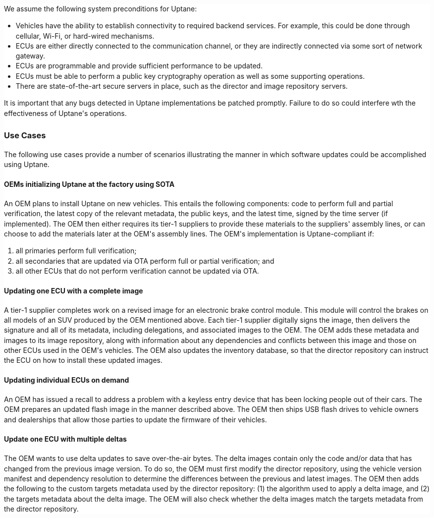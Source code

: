 We assume the following system preconditions for Uptane:

* Vehicles have the ability to establish connectivity to required backend services. For example, this could be done through cellular, Wi-Fi, or hard-wired mechanisms.
* ECUs are either directly connected to the communication channel, or they are indirectly connected via some sort of network gateway.
* ECUs are programmable and provide sufficient performance to be updated.
* ECUs must be able to perform a public key cryptography operation as well as some supporting operations.
* There are state-of-the-art secure servers in place, such as the director and image repository servers.

It is important that any bugs detected in Uptane implementations be patched promptly. Failure to do so could interfere wth the effectiveness of Uptane's operations.

### Use Cases

The following use cases provide a number of scenarios illustrating the manner in which software updates could be accomplished using Uptane.

#### OEMs initializing Uptane at the factory using SOTA

An OEM plans to install Uptane on new vehicles. This entails the following components: code to perform full and partial verification, the latest copy of the relevant metadata, the public keys, and the latest time, signed by the time server (if implemented). The OEM then either requires its tier-1 suppliers to provide these materials to the suppliers' assembly lines, or can choose to add the materials later at the OEM's assembly lines. The OEM's implementation is Uptane-compliant if:

1. all primaries perform full verification;
1. all secondaries that are updated via OTA perform full or partial verification; and
1. all other ECUs that do not perform verification cannot be updated via OTA.

#### Updating one ECU with a complete image

A tier-1 supplier completes work on a revised image for an electronic brake control module. This module will control the brakes on all models of an SUV produced by the OEM mentioned above. Each tier-1 supplier digitally signs the image, then delivers the signature and all of its metadata, including delegations, and associated images to the OEM. The OEM adds these metadata and images to its image repository, along with information about any dependencies and conflicts between this image and those on other ECUs used in the OEM's vehicles. The OEM also updates the inventory database, so that the director repository can instruct the ECU on how to install these updated images.

####  Updating individual ECUs on demand

An OEM has issued a recall to address a problem with a keyless entry device that has been locking people out of their cars. The OEM prepares an updated flash image in the manner described above. The OEM then ships USB flash drives to vehicle owners and dealerships that allow those parties to update the firmware of their vehicles.

#### Update one ECU with multiple deltas

The OEM wants to use delta updates to save over-the-air bytes. The delta images contain only the code and/or data that has changed from the previous image version. To do so, the OEM must first modify the director repository, using the vehicle version manifest and dependency resolution to determine the differences between the previous and latest images. The OEM then adds the following to the custom targets metadata used by the director repository: (1) the algorithm used to apply a delta image, and (2) the targets metadata about the delta image. The OEM will also check whether the delta images match the targets metadata from the director repository.
